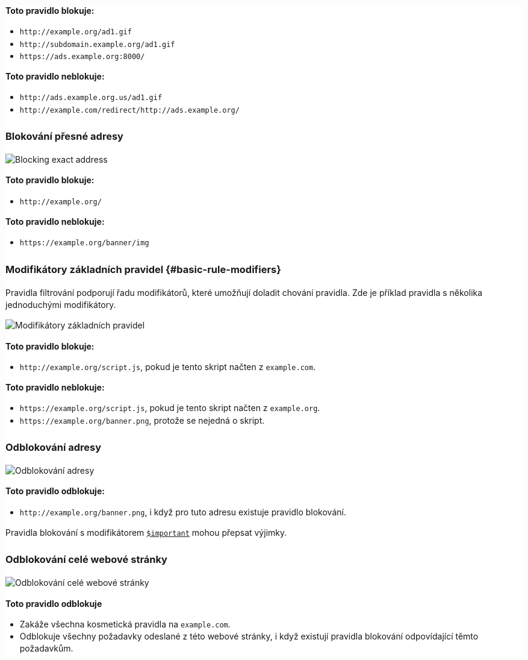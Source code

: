**Toto pravidlo blokuje:**

- `http://example.org/ad1.gif`
- `http://subdomain.example.org/ad1.gif`
- `https://ads.example.org:8000/`

**Toto pravidlo neblokuje:**

- `http://ads.example.org.us/ad1.gif`
- `http://example.com/redirect/http://ads.example.org/`

### Blokování přesné adresy

![Blocking exact address](https://cdn.adtidy.org/content/kb/ad_blocker/general/1_exact_address.svg)

**Toto pravidlo blokuje:**

- `http://example.org/`

**Toto pravidlo neblokuje:**

- `https://example.org/banner/img`

### Modifikátory základních pravidel {#basic-rule-modifiers}

Pravidla filtrování podporují řadu modifikátorů, které umožňují doladit chování pravidla. Zde je příklad pravidla s několika jednoduchými modifikátory.

![Modifikátory základních pravidel](https://cdn.adtidy.org/content/kb/ad_blocker/general/2_basic_rule_options.svg)

**Toto pravidlo blokuje:**

- `http://example.org/script.js`, pokud je tento skript načten z `example.com`.

**Toto pravidlo neblokuje:**

- `https://example.org/script.js`, pokud je tento skript načten z `example.org`.
- `https://example.org/banner.png`, protože se nejedná o skript.

### Odblokování adresy

![Odblokování adresy](https://cdn.adtidy.org/content/kb/ad_blocker/general/3_basic_exception.svg)

**Toto pravidlo odblokuje:**

- `http://example.org/banner.png`, i když pro tuto adresu existuje pravidlo blokování.

Pravidla blokování s modifikátorem [`$important`](#important-modifier) mohou přepsat výjimky.

### Odblokování celé webové stránky

![Odblokování celé webové stránky](https://cdn.adtidy.org/content/kb/ad_blocker/general/4_unblock_entire_website.svg)

**Toto pravidlo odblokuje**

- Zakáže všechna kosmetická pravidla na `example.com`.
- Odblokuje všechny požadavky odeslané z této webové stránky, i když existují pravidla blokování odpovídající těmto požadavkům.
